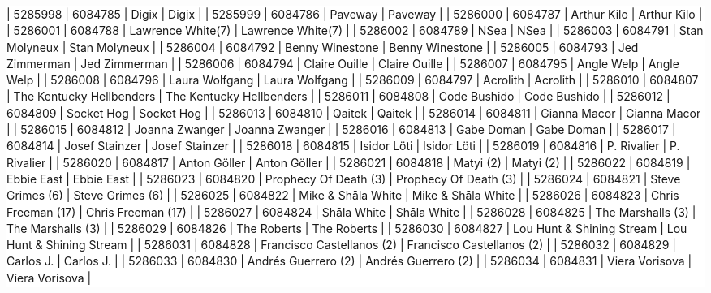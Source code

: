 | 5285998 | 6084785 | Digix | Digix |
| 5285999 | 6084786 | Paveway | Paveway |
| 5286000 | 6084787 | Arthur Kilo | Arthur Kilo |
| 5286001 | 6084788 | Lawrence White(7) | Lawrence White(7) |
| 5286002 | 6084789 | NSea | NSea |
| 5286003 | 6084791 | Stan Molyneux | Stan Molyneux |
| 5286004 | 6084792 | Benny Winestone | Benny Winestone |
| 5286005 | 6084793 | Jed Zimmerman | Jed Zimmerman |
| 5286006 | 6084794 | Claire Ouille | Claire Ouille |
| 5286007 | 6084795 | Angle Welp | Angle Welp |
| 5286008 | 6084796 | Laura Wolfgang | Laura Wolfgang |
| 5286009 | 6084797 | Acrolith | Acrolith |
| 5286010 | 6084807 | The Kentucky Hellbenders | The Kentucky Hellbenders |
| 5286011 | 6084808 | Code Bushido | Code Bushido |
| 5286012 | 6084809 | Socket Hog | Socket Hog |
| 5286013 | 6084810 | Qaitek | Qaitek |
| 5286014 | 6084811 | Gianna Macor | Gianna Macor |
| 5286015 | 6084812 | Joanna Zwanger | Joanna Zwanger |
| 5286016 | 6084813 | Gabe Doman | Gabe Doman |
| 5286017 | 6084814 | Josef Stainzer | Josef Stainzer |
| 5286018 | 6084815 | Isidor Löti | Isidor Löti |
| 5286019 | 6084816 | P. Rivalier | P. Rivalier |
| 5286020 | 6084817 | Anton Göller | Anton Göller |
| 5286021 | 6084818 | Matyi (2) | Matyi (2) |
| 5286022 | 6084819 | Ebbie East | Ebbie East |
| 5286023 | 6084820 | Prophecy Of Death (3) | Prophecy Of Death (3) |
| 5286024 | 6084821 | Steve Grimes (6) | Steve Grimes (6) |
| 5286025 | 6084822 | Mike & Shāla White | Mike & Shāla White |
| 5286026 | 6084823 | Chris Freeman (17) | Chris Freeman (17) |
| 5286027 | 6084824 | Shāla White | Shāla White |
| 5286028 | 6084825 | The Marshalls (3) | The Marshalls (3) |
| 5286029 | 6084826 | The Roberts | The Roberts |
| 5286030 | 6084827 | Lou Hunt & Shining Stream | Lou Hunt & Shining Stream |
| 5286031 | 6084828 | Francisco Castellanos (2) | Francisco Castellanos (2) |
| 5286032 | 6084829 | Carlos J. | Carlos J. |
| 5286033 | 6084830 | Andrés Guerrero (2) | Andrés Guerrero (2) |
| 5286034 | 6084831 | Viera Vorisova | Viera Vorisova |